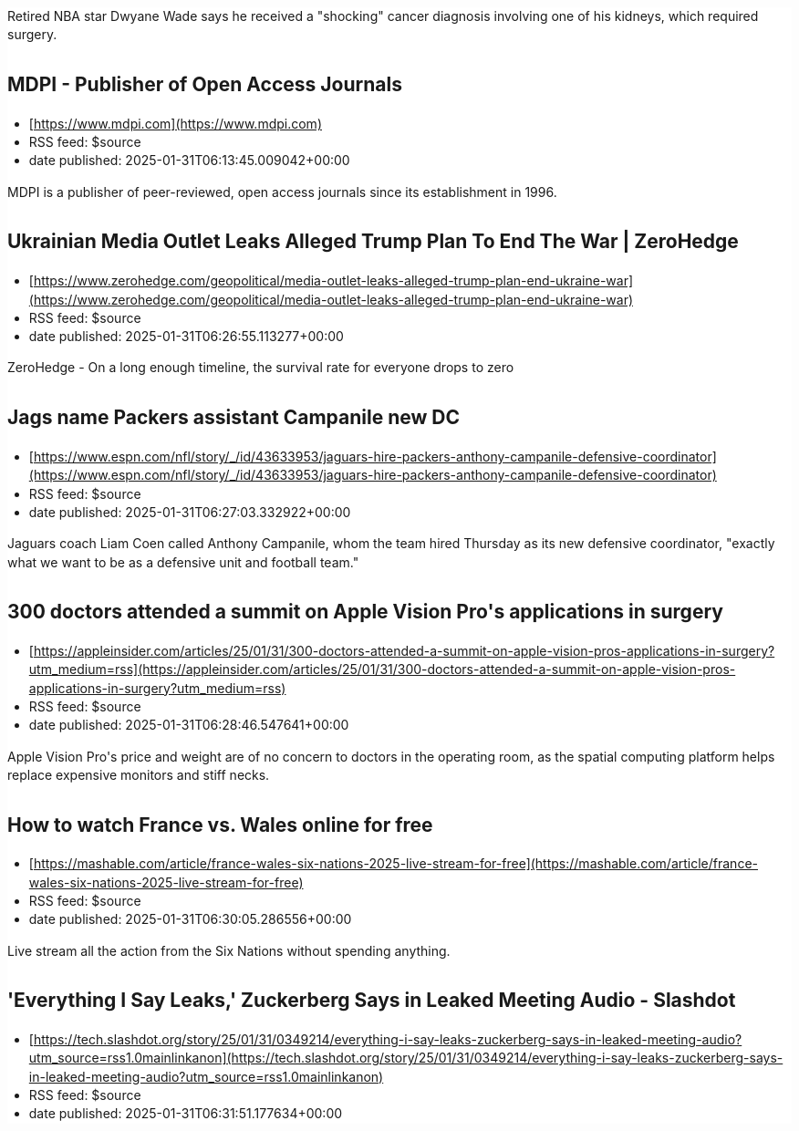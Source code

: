 Retired NBA star Dwyane Wade says he received a "shocking" cancer diagnosis involving one of his kidneys, which required surgery.

## MDPI - Publisher of Open Access Journals
 - [https://www.mdpi.com](https://www.mdpi.com)
 - RSS feed: $source
 - date published: 2025-01-31T06:13:45.009042+00:00

MDPI is a publisher of peer-reviewed, open access journals since its establishment in 1996.

## Ukrainian Media Outlet Leaks Alleged Trump Plan To End The War | ZeroHedge
 - [https://www.zerohedge.com/geopolitical/media-outlet-leaks-alleged-trump-plan-end-ukraine-war](https://www.zerohedge.com/geopolitical/media-outlet-leaks-alleged-trump-plan-end-ukraine-war)
 - RSS feed: $source
 - date published: 2025-01-31T06:26:55.113277+00:00

ZeroHedge - On a long enough timeline, the survival rate for everyone drops to zero

## Jags name Packers assistant Campanile new DC
 - [https://www.espn.com/nfl/story/_/id/43633953/jaguars-hire-packers-anthony-campanile-defensive-coordinator](https://www.espn.com/nfl/story/_/id/43633953/jaguars-hire-packers-anthony-campanile-defensive-coordinator)
 - RSS feed: $source
 - date published: 2025-01-31T06:27:03.332922+00:00

Jaguars coach Liam Coen called Anthony Campanile, whom the team hired Thursday as its new defensive coordinator, "exactly what we want to be as a defensive unit and football team."

## 300 doctors attended a summit on Apple Vision Pro's applications in surgery
 - [https://appleinsider.com/articles/25/01/31/300-doctors-attended-a-summit-on-apple-vision-pros-applications-in-surgery?utm_medium=rss](https://appleinsider.com/articles/25/01/31/300-doctors-attended-a-summit-on-apple-vision-pros-applications-in-surgery?utm_medium=rss)
 - RSS feed: $source
 - date published: 2025-01-31T06:28:46.547641+00:00

Apple Vision Pro's price and weight are of no concern to doctors in the operating room, as the spatial computing platform helps replace expensive monitors and stiff necks.

## How to watch France vs. Wales online for free
 - [https://mashable.com/article/france-wales-six-nations-2025-live-stream-for-free](https://mashable.com/article/france-wales-six-nations-2025-live-stream-for-free)
 - RSS feed: $source
 - date published: 2025-01-31T06:30:05.286556+00:00

Live stream all the action from the Six Nations without spending anything.

## 'Everything I Say Leaks,' Zuckerberg Says in Leaked Meeting Audio - Slashdot
 - [https://tech.slashdot.org/story/25/01/31/0349214/everything-i-say-leaks-zuckerberg-says-in-leaked-meeting-audio?utm_source=rss1.0mainlinkanon](https://tech.slashdot.org/story/25/01/31/0349214/everything-i-say-leaks-zuckerberg-says-in-leaked-meeting-audio?utm_source=rss1.0mainlinkanon)
 - RSS feed: $source
 - date published: 2025-01-31T06:31:51.177634+00:00
